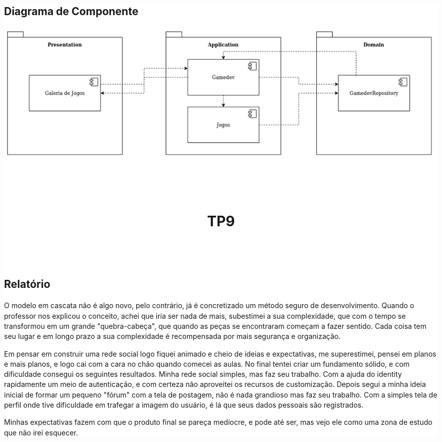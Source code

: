 ## Diagrama de Componente

![](Img/ComponentDiagram.png)

<br>
<br>

<div align="center">
    <h1>TP9</h1>
</div>
<br>
<br>

## Relatório

<p>O modelo em cascata não é algo novo, pelo contrário, já é concretizado um método seguro de desenvolvimento. Quando o professor nos explicou o conceito, achei que iria ser nada de mais, subestimei a sua complexidade, que com o tempo se transformou em um grande "quebra-cabeça", que quando as peças se encontraram começam a fazer sentido.
Cada coisa tem seu lugar e em longo prazo a sua complexidade é recompensada por mais segurança e organização. <p/> Em pensar em construir uma rede social logo fiquei animado e cheio de ideias e expectativas, me superestimei, pensei em planos e mais planos, e logo cai com a cara no chão quando comecei as aulas. No final tentei criar um fundamento sólido, e com dificuldade consegui os seguintes resultados. Minha rede social simples, mas faz seu trabalho. Com a ajuda do identity rapidamente um meio de autenticação, e com certeza não aproveitei os recursos de customização. Depois segui a minha ideia inicial de formar um pequeno "fórum" com a tela de postagem, não é nada grandioso mas faz seu trabalho. Com a simples tela de perfil onde tive dificuldade em trafegar a imagem do usuário, é lá que seus dados pessoais são registrados. <p>Minhas expectativas fazem com que o produto final se pareça medíocre, e pode até ser, mas vejo ele como uma zona de estudo que não irei esquecer.
